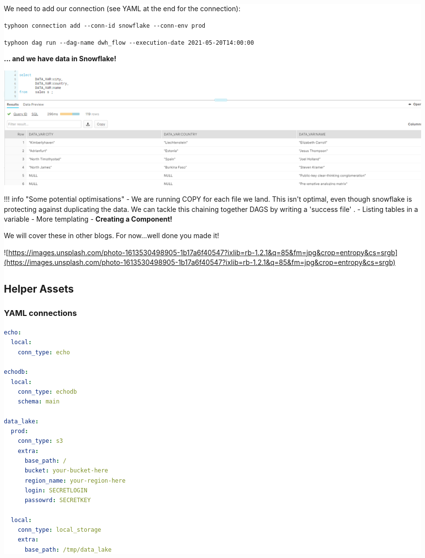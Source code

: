 We need to add our connection (see YAML at the end for the connection):

`typhoon connection add --conn-id snowflake --conn-env prod`

`typhoon dag run --dag-name dwh_flow --execution-date 2021-05-20T14:00:00`

**... and we have data in Snowflake!**

![typhoon cli run_11](img/mysql_to_snowflake_11.png)




!!! info "Some potential optimisations"
    - We are running COPY for each file we land. This isn't optimal, even though snowflake is protecting against duplicating the data. We can tackle this chaining together DAGS by writing a 'success file' .
    - Listing tables in a variable
    - More templating
    - **Creating a Component!**

We will cover these in other blogs. For now...well done you made it!


![https://images.unsplash.com/photo-1613530498905-1b17a6f40547?ixlib=rb-1.2.1&q=85&fm=jpg&crop=entropy&cs=srgb](https://images.unsplash.com/photo-1613530498905-1b17a6f40547?ixlib=rb-1.2.1&q=85&fm=jpg&crop=entropy&cs=srgb)

## Helper Assets

### YAML connections

```yaml
echo:
  local:
    conn_type: echo

echodb:
  local:
    conn_type: echodb
    schema: main

data_lake:
  prod:
    conn_type: s3
    extra:
      base_path: /
      bucket: your-bucket-here
      region_name: your-region-here
      login: SECRETLOGIN
      passowrd: SECRETKEY

  local:
    conn_type: local_storage
    extra:
      base_path: /tmp/data_lake

```